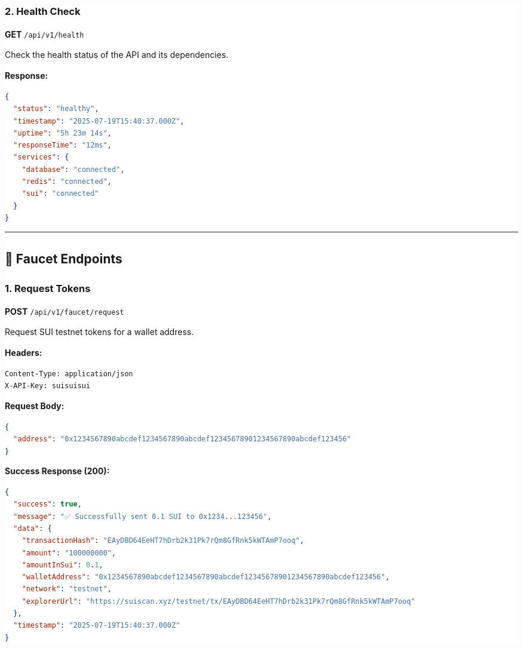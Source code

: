 ### 2. Health Check
**GET** `/api/v1/health`

Check the health status of the API and its dependencies.

**Response:**
```json
{
  "status": "healthy",
  "timestamp": "2025-07-19T15:40:37.000Z",
  "uptime": "5h 23m 14s",
  "responseTime": "12ms",
  "services": {
    "database": "connected",
    "redis": "connected",
    "sui": "connected"
  }
}
```

---

## 🚰 Faucet Endpoints

### 1. Request Tokens
**POST** `/api/v1/faucet/request`

Request SUI testnet tokens for a wallet address.

**Headers:**
```
Content-Type: application/json
X-API-Key: suisuisui
```

**Request Body:**
```json
{
  "address": "0x1234567890abcdef1234567890abcdef12345678901234567890abcdef123456"
}
```

**Success Response (200):**
```json
{
  "success": true,
  "message": "✅ Successfully sent 0.1 SUI to 0x1234...123456",
  "data": {
    "transactionHash": "EAyDBD64EeHT7hDrb2k31Pk7rQm8GfRnk5kWTAmP7ooq",
    "amount": "100000000",
    "amountInSui": 0.1,
    "walletAddress": "0x1234567890abcdef1234567890abcdef12345678901234567890abcdef123456",
    "network": "testnet",
    "explorerUrl": "https://suiscan.xyz/testnet/tx/EAyDBD64EeHT7hDrb2k31Pk7rQm8GfRnk5kWTAmP7ooq"
  },
  "timestamp": "2025-07-19T15:40:37.000Z"
}
```
